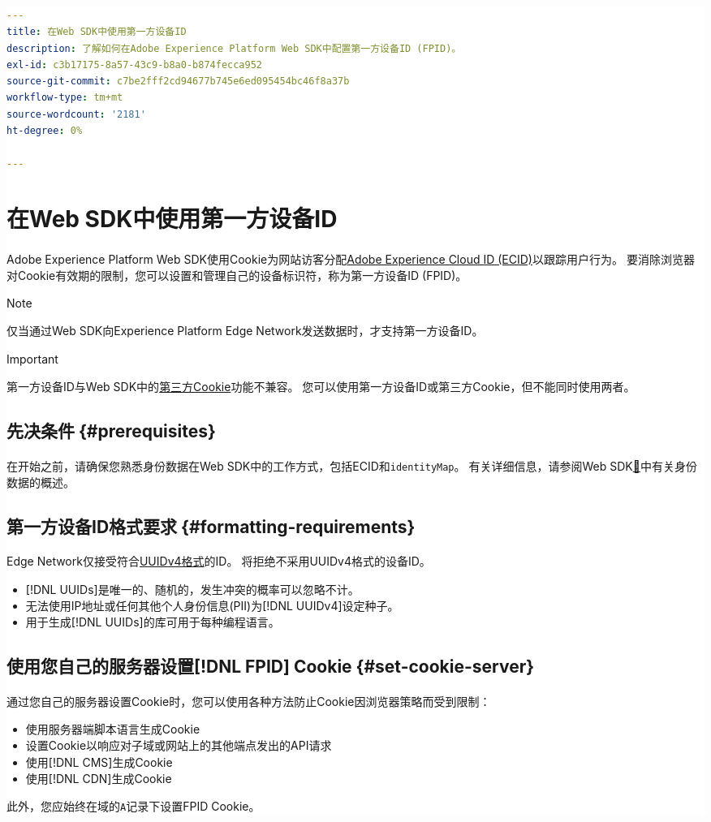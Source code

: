 ```yaml
---
title: 在Web SDK中使用第一方设备ID
description: 了解如何在Adobe Experience Platform Web SDK中配置第一方设备ID (FPID)。
exl-id: c3b17175-8a57-43c9-b8a0-b874fecca952
source-git-commit: c7be2fff2cd94677b745e6ed095454bc46f8a37b
workflow-type: tm+mt
source-wordcount: '2181'
ht-degree: 0%

---
```



# 在Web SDK中使用第一方设备ID

Adobe Experience Platform Web SDK使用Cookie为网站访客分配[Adobe Experience Cloud ID (ECID)](https://experienceleague.adobe.com/docs/experience-platform/identity/ecid.html?lang=zh-Hans)以跟踪用户行为。 要消除浏览器对Cookie有效期的限制，您可以设置和管理自己的设备标识符，称为第一方设备ID (FPID)。

>[!NOTE]
>
>仅当通过Web SDK向Experience Platform Edge Network发送数据时，才支持第一方设备ID。

>[!IMPORTANT]
>
>第一方设备ID与Web SDK中的[第三方Cookie](../../tags/extensions/client/web-sdk/web-sdk-extension-configuration.md#identity)功能不兼容。 您可以使用第一方设备ID或第三方Cookie，但不能同时使用两者。

## 先决条件 {#prerequisites}

在开始之前，请确保您熟悉身份数据在Web SDK中的工作方式，包括ECID和`identityMap`。 有关详细信息，请参阅Web SDK[&#128279;](./overview.md)中有关身份数据的概述。

## 第一方设备ID格式要求 {#formatting-requirements}

Edge Network仅接受符合[UUIDv4格式](https://datatracker.ietf.org/doc/html/rfc4122)的ID。 将拒绝不采用UUIDv4格式的设备ID。

* [!DNL UUIDs]是唯一的、随机的，发生冲突的概率可以忽略不计。
* 无法使用IP地址或任何其他个人身份信息(PII)为[!DNL UUIDv4]设定种子。
* 用于生成[!DNL UUIDs]的库可用于每种编程语言。

## 使用您自己的服务器设置[!DNL FPID] Cookie {#set-cookie-server}

通过您自己的服务器设置Cookie时，您可以使用各种方法防止Cookie因浏览器策略而受到限制：

* 使用服务器端脚本语言生成Cookie
* 设置Cookie以响应对子域或网站上的其他端点发出的API请求
* 使用[!DNL CMS]生成Cookie
* 使用[!DNL CDN]生成Cookie

此外，您应始终在域的`A`记录下设置FPID Cookie。
